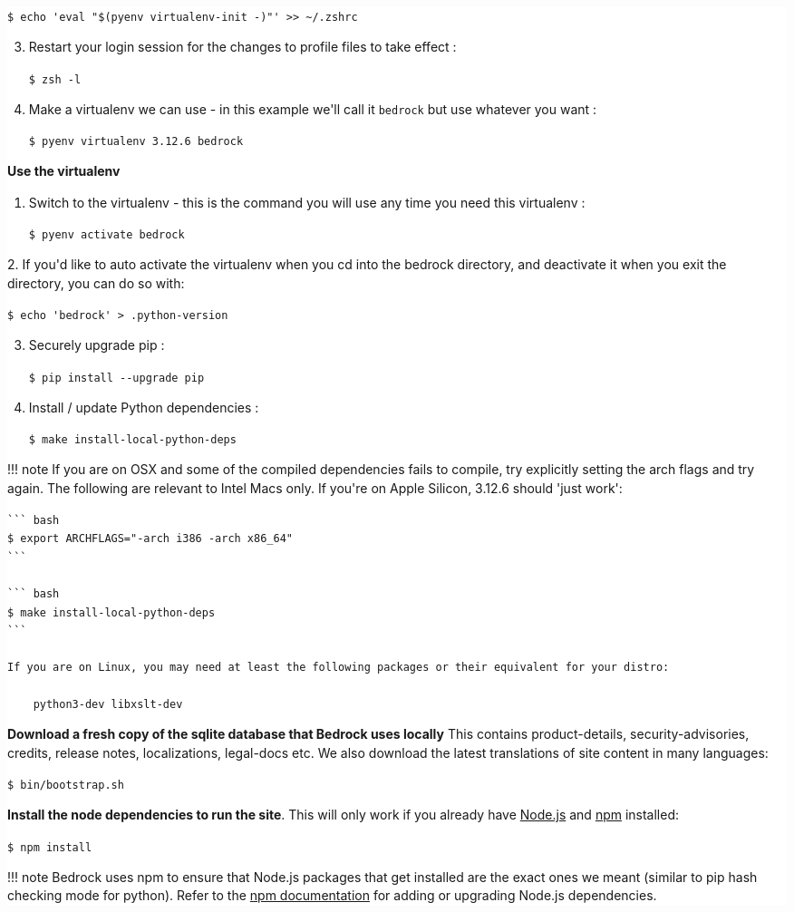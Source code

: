     $ echo 'eval "$(pyenv virtualenv-init -)"' >> ~/.zshrc

3.  Restart your login session for the changes to profile files to take effect :

        $ zsh -l

4.  Make a virtualenv we can use - in this example we'll call it `bedrock` but use whatever you want :

        $ pyenv virtualenv 3.12.6 bedrock

**Use the virtualenv**

1.  Switch to the virtualenv - this is the command you will use any time you need this virtualenv :

        $ pyenv activate bedrock

2\. If you'd like to auto activate the virtualenv when you cd into the bedrock directory, and deactivate it when you exit the directory, you can do so with:

    $ echo 'bedrock' > .python-version

3.  Securely upgrade pip :

        $ pip install --upgrade pip

4.  Install / update Python dependencies :

        $ make install-local-python-deps

!!! note
    If you are on OSX and some of the compiled dependencies fails to compile, try explicitly setting the arch flags and try again. The following are relevant to Intel Macs only. If you're on Apple Silicon, 3.12.6 should 'just work':

    ``` bash
    $ export ARCHFLAGS="-arch i386 -arch x86_64"
    ```

    ``` bash
    $ make install-local-python-deps
    ```

    If you are on Linux, you may need at least the following packages or their equivalent for your distro:

        python3-dev libxslt-dev

**Download a fresh copy of the sqlite database that Bedrock uses locally** This contains product-details, security-advisories, credits, release notes, localizations, legal-docs etc. We also download the latest translations of site content in many languages:

    $ bin/bootstrap.sh

**Install the node dependencies to run the site**. This will only work if you already have [Node.js](https://nodejs.org/) and [npm](https://www.npmjs.com/) installed:

    $ npm install

!!! note
    Bedrock uses npm to ensure that Node.js packages that get installed are the exact ones we meant (similar to pip hash checking mode for python). Refer to the [npm documentation](https://docs.npmjs.com/) for adding or upgrading Node.js dependencies.
